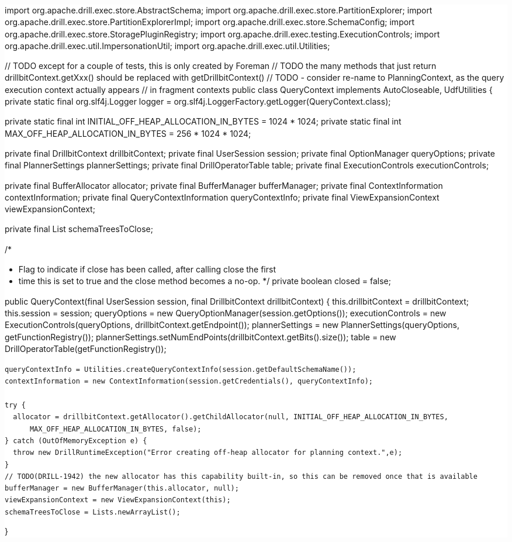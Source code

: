 import org.apache.drill.exec.store.AbstractSchema;
import org.apache.drill.exec.store.PartitionExplorer;
import org.apache.drill.exec.store.PartitionExplorerImpl;
import org.apache.drill.exec.store.SchemaConfig;
import org.apache.drill.exec.store.StoragePluginRegistry;
import org.apache.drill.exec.testing.ExecutionControls;
import org.apache.drill.exec.util.ImpersonationUtil;
import org.apache.drill.exec.util.Utilities;

// TODO except for a couple of tests, this is only created by Foreman
// TODO the many methods that just return drillbitContext.getXxx() should be replaced with getDrillbitContext()
// TODO - consider re-name to PlanningContext, as the query execution context actually appears
// in fragment contexts
public class QueryContext implements AutoCloseable, UdfUtilities {
  private static final org.slf4j.Logger logger = org.slf4j.LoggerFactory.getLogger(QueryContext.class);

  private static final int INITIAL_OFF_HEAP_ALLOCATION_IN_BYTES = 1024 * 1024;
  private static final int MAX_OFF_HEAP_ALLOCATION_IN_BYTES = 256 * 1024 * 1024;

  private final DrillbitContext drillbitContext;
  private final UserSession session;
  private final OptionManager queryOptions;
  private final PlannerSettings plannerSettings;
  private final DrillOperatorTable table;
  private final ExecutionControls executionControls;

  private final BufferAllocator allocator;
  private final BufferManager bufferManager;
  private final ContextInformation contextInformation;
  private final QueryContextInformation queryContextInfo;
  private final ViewExpansionContext viewExpansionContext;

  private final List<SchemaPlus> schemaTreesToClose;

  /*
   * Flag to indicate if close has been called, after calling close the first
   * time this is set to true and the close method becomes a no-op.
   */
  private boolean closed = false;

  public QueryContext(final UserSession session, final DrillbitContext drillbitContext) {
    this.drillbitContext = drillbitContext;
    this.session = session;
    queryOptions = new QueryOptionManager(session.getOptions());
    executionControls = new ExecutionControls(queryOptions, drillbitContext.getEndpoint());
    plannerSettings = new PlannerSettings(queryOptions, getFunctionRegistry());
    plannerSettings.setNumEndPoints(drillbitContext.getBits().size());
    table = new DrillOperatorTable(getFunctionRegistry());

    queryContextInfo = Utilities.createQueryContextInfo(session.getDefaultSchemaName());
    contextInformation = new ContextInformation(session.getCredentials(), queryContextInfo);

    try {
      allocator = drillbitContext.getAllocator().getChildAllocator(null, INITIAL_OFF_HEAP_ALLOCATION_IN_BYTES,
          MAX_OFF_HEAP_ALLOCATION_IN_BYTES, false);
    } catch (OutOfMemoryException e) {
      throw new DrillRuntimeException("Error creating off-heap allocator for planning context.",e);
    }
    // TODO(DRILL-1942) the new allocator has this capability built-in, so this can be removed once that is available
    bufferManager = new BufferManager(this.allocator, null);
    viewExpansionContext = new ViewExpansionContext(this);
    schemaTreesToClose = Lists.newArrayList();
  }
